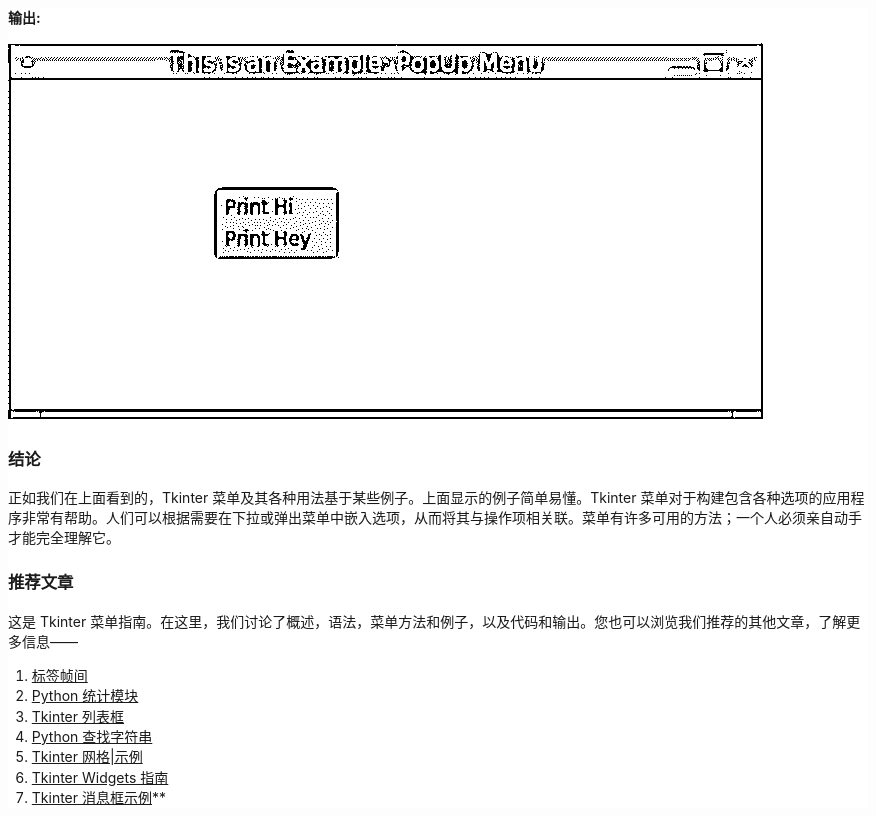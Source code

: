 **输出:**

![Example 4](img/ac1e27ce359755953dced0179edb65ca.png)



### 结论

正如我们在上面看到的，Tkinter 菜单及其各种用法基于某些例子。上面显示的例子简单易懂。Tkinter 菜单对于构建包含各种选项的应用程序非常有帮助。人们可以根据需要在下拉或弹出菜单中嵌入选项，从而将其与操作项相关联。菜单有许多可用的方法；一个人必须亲自动手才能完全理解它。

### 推荐文章

这是 Tkinter 菜单指南。在这里，我们讨论了概述，语法，菜单方法和例子，以及代码和输出。您也可以浏览我们推荐的其他文章，了解更多信息——

1.  [标签帧间](https://www.educba.com/tkinter-labelframe/)
2.  [Python 统计模块](https://www.educba.com/python-statistics-module/)
3.  [Tkinter 列表框](https://www.educba.com/tkinter-listbox/)
4.  [Python 查找字符串](https://www.educba.com/python-find-string/)
5.  [Tkinter 网格|示例](https://www.educba.com/tkinter-grid/)
6.  [Tkinter Widgets 指南](https://www.educba.com/tkinter-widgets/)
7.  [Tkinter 消息框示例](https://www.educba.com/tkinter-messagebox/)**